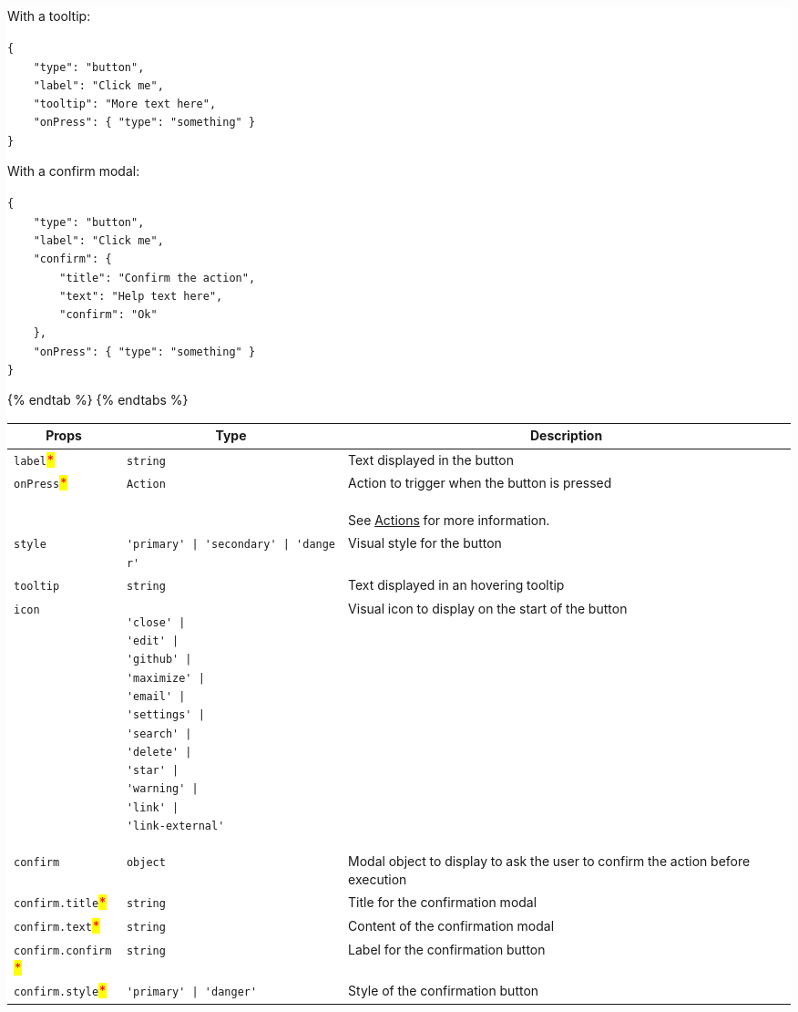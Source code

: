 With a tooltip:

```
{
    "type": "button",
    "label": "Click me",
    "tooltip": "More text here",
    "onPress": { "type": "something" }
}
```

With a confirm modal:

```
{
    "type": "button",
    "label": "Click me",
    "confirm": {
        "title": "Confirm the action",
        "text": "Help text here",
        "confirm": "Ok"
    },
    "onPress": { "type": "something" }
}
```
{% endtab %}
{% endtabs %}

<table><thead><tr><th>Props</th><th>Type</th><th>Description</th></tr></thead><tbody><tr><td><code>label</code><mark style="color:red;">*</mark></td><td><code>string</code></td><td>Text displayed in the button</td></tr><tr><td><code>onPress</code><mark style="color:red;">*</mark></td><td><code>Action</code></td><td>Action to trigger when the button is pressed<br><br>See <a href="actions.md">Actions</a> for more information.</td></tr><tr><td><code>style</code></td><td><code>'primary' | 'secondary' | 'danger'</code></td><td>Visual style for the button</td></tr><tr><td><code>tooltip</code></td><td><code>string</code></td><td>Text displayed in an hovering tooltip</td></tr><tr><td><code>icon</code></td><td><pre><code>'close' |
'edit' |
'github' |
'maximize' |
'email' |
'settings' |
'search' |
'delete' |
'star' |
'warning' |
'link' |
'link-external' 
</code></pre></td><td>Visual icon to display on the start of the button</td></tr><tr><td><code>confirm</code></td><td><code>object</code></td><td>Modal object to display to ask the user to confirm the action before execution</td></tr><tr><td><code>confirm.title</code><mark style="color:red;">*</mark></td><td><code>string</code></td><td>Title for the confirmation modal</td></tr><tr><td><code>confirm.text</code><mark style="color:red;">*</mark></td><td><code>string</code></td><td>Content of the confirmation modal</td></tr><tr><td><code>confirm.confirm</code><mark style="color:red;">*</mark></td><td><code>string</code></td><td>Label for the confirmation button</td></tr><tr><td><code>confirm.style</code><mark style="color:red;">*</mark></td><td><code>'primary' | 'danger'</code></td><td>Style of the confirmation button</td></tr></tbody></table>
